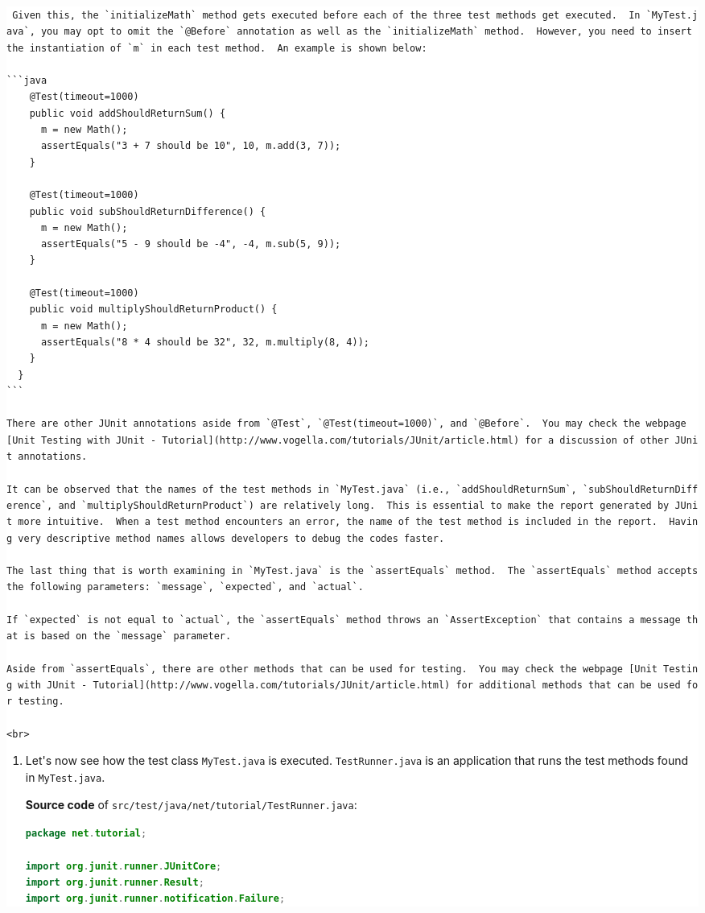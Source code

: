 	 Given this, the `initializeMath` method gets executed before each of the three test methods get executed.  In `MyTest.java`, you may opt to omit the `@Before` annotation as well as the `initializeMath` method.  However, you need to insert the instantiation of `m` in each test method.  An example is shown below:

	```java
	    @Test(timeout=1000)
	    public void addShouldReturnSum() {
	      m = new Math();
	      assertEquals("3 + 7 should be 10", 10, m.add(3, 7));
	    }
	    
	    @Test(timeout=1000)
	    public void subShouldReturnDifference() {
	      m = new Math();      
	      assertEquals("5 - 9 should be -4", -4, m.sub(5, 9));
	    }  
	    
	    @Test(timeout=1000)
	    public void multiplyShouldReturnProduct() {
	      m = new Math();      
	      assertEquals("8 * 4 should be 32", 32, m.multiply(8, 4));
	    }
	  } 
	```

	There are other JUnit annotations aside from `@Test`, `@Test(timeout=1000)`, and `@Before`.  You may check the webpage [Unit Testing with JUnit - Tutorial](http://www.vogella.com/tutorials/JUnit/article.html) for a discussion of other JUnit annotations.

	It can be observed that the names of the test methods in `MyTest.java` (i.e., `addShouldReturnSum`, `subShouldReturnDifference`, and `multiplyShouldReturnProduct`) are relatively long.  This is essential to make the report generated by JUnit more intuitive.  When a test method encounters an error, the name of the test method is included in the report.  Having very descriptive method names allows developers to debug the codes faster.

	The last thing that is worth examining in `MyTest.java` is the `assertEquals` method.  The `assertEquals` method accepts the following parameters: `message`, `expected`, and `actual`.

	If `expected` is not equal to `actual`, the `assertEquals` method throws an `AssertException` that contains a message that is based on the `message` parameter.

	Aside from `assertEquals`, there are other methods that can be used for testing.  You may check the webpage [Unit Testing with JUnit - Tutorial](http://www.vogella.com/tutorials/JUnit/article.html) for additional methods that can be used for testing.

	<br>
 
1. Let's now see how the test class `MyTest.java` is executed.   `TestRunner.java` is an application that runs the test methods found in `MyTest.java`.

	**Source code** of	`src/test/java/net/tutorial/TestRunner.java`:
 
	```java
	package net.tutorial;
	
	import org.junit.runner.JUnitCore;
	import org.junit.runner.Result;
	import org.junit.runner.notification.Failure;
	
